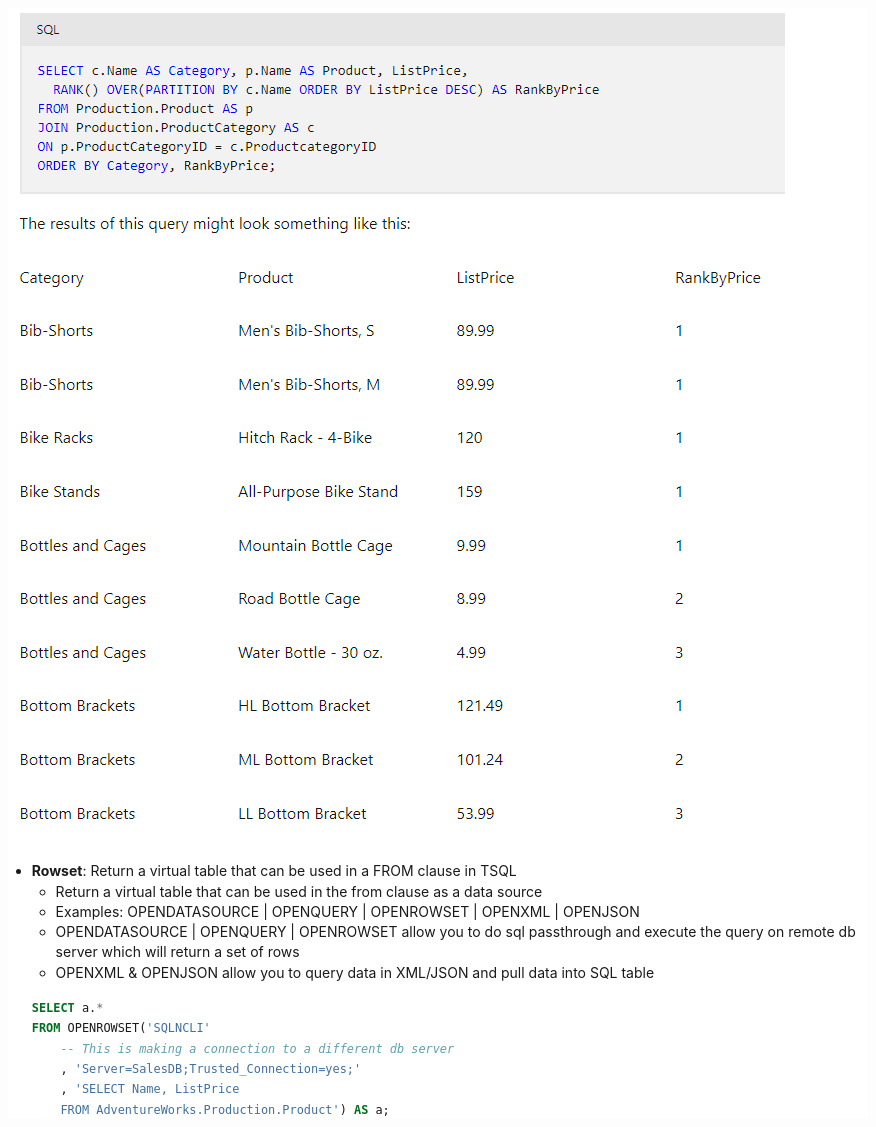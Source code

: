 ![Rank Over with Partition](./pictures/DP-203/sql-rank-over.png)

- **Rowset**: Return a virtual table that can be used in a FROM clause in TSQL 
  - Return a virtual table that can be used in the from clause as a data source 
  - Examples: OPENDATASOURCE | OPENQUERY | OPENROWSET | OPENXML | OPENJSON 
  - OPENDATASOURCE | OPENQUERY | OPENROWSET allow you to do sql passthrough and execute the query on remote db server which will return a set of rows 
  - OPENXML & OPENJSON allow you to query data in XML/JSON and pull data into SQL table
  ```sql
  SELECT a.*
  FROM OPENROWSET('SQLNCLI'
      -- This is making a connection to a different db server
      , 'Server=SalesDB;Trusted_Connection=yes;'
      , 'SELECT Name, ListPrice
      FROM AdventureWorks.Production.Product') AS a;
  ```
